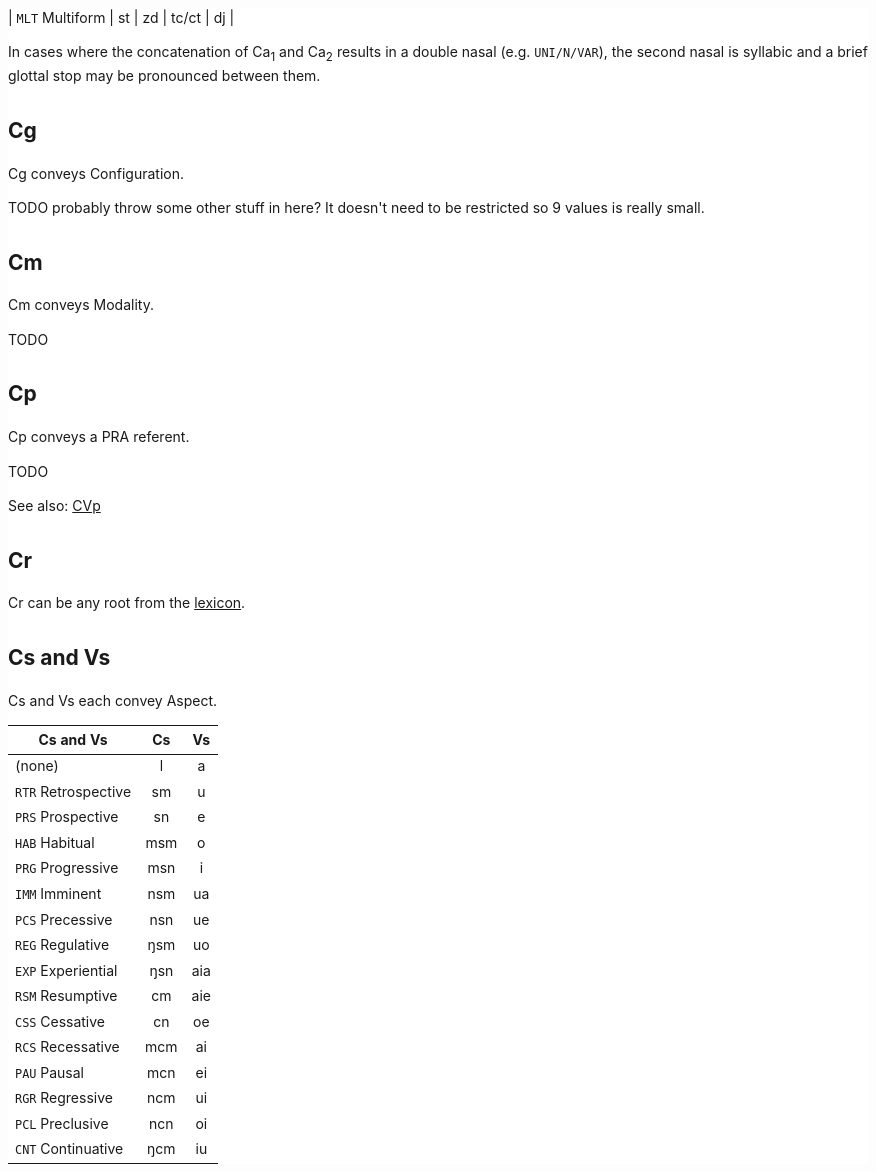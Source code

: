 | `MLT` Multiform    |         st          |        zd         |      tc/ct      |        dj        |

In cases where the concatenation of Ca<sub>1</sub> and Ca<sub>2</sub> results in a double nasal (e.g. `UNI/N/VAR`), the second nasal is syllabic and a brief glottal stop may be pronounced between them.

## Cg

Cg conveys Configuration.

TODO probably throw some other stuff in here? It doesn't need to be restricted so 9 values is really small.

## Cm

Cm conveys Modality.

TODO

## Cp

Cp conveys a PRA referent.

TODO

See also: [CVp](#cvp)

## Cr

Cr can be any root from the [lexicon](lexicon.md).

## Cs and Vs

Cs and Vs each convey Aspect.

| Cs and Vs              | Cs  | Vs  |
|------------------------|:---:|:---:|
| (none)                 |  l  |  a  |
| `RTR` Retrospective    | sm  |  u  |
| `PRS` Prospective      | sn  |  e  |
| `HAB` Habitual         | msm |  o  |
| `PRG` Progressive      | msn |  i  |
| `IMM` Imminent         | nsm | ua  |
| `PCS` Precessive       | nsn | ue  |
| `REG` Regulative       | ŋsm | uo  |
| `EXP` Experiential     | ŋsn | aia |
| `RSM` Resumptive       | cm  | aie |
| `CSS` Cessative        | cn  | oe  |
| `RCS` Recessative      | mcm | ai  |
| `PAU` Pausal           | mcn | ei  |
| `RGR` Regressive       | ncm | ui  |
| `PCL` Preclusive       | ncn | oi  |
| `CNT` Continuative     | ŋcm | iu  |